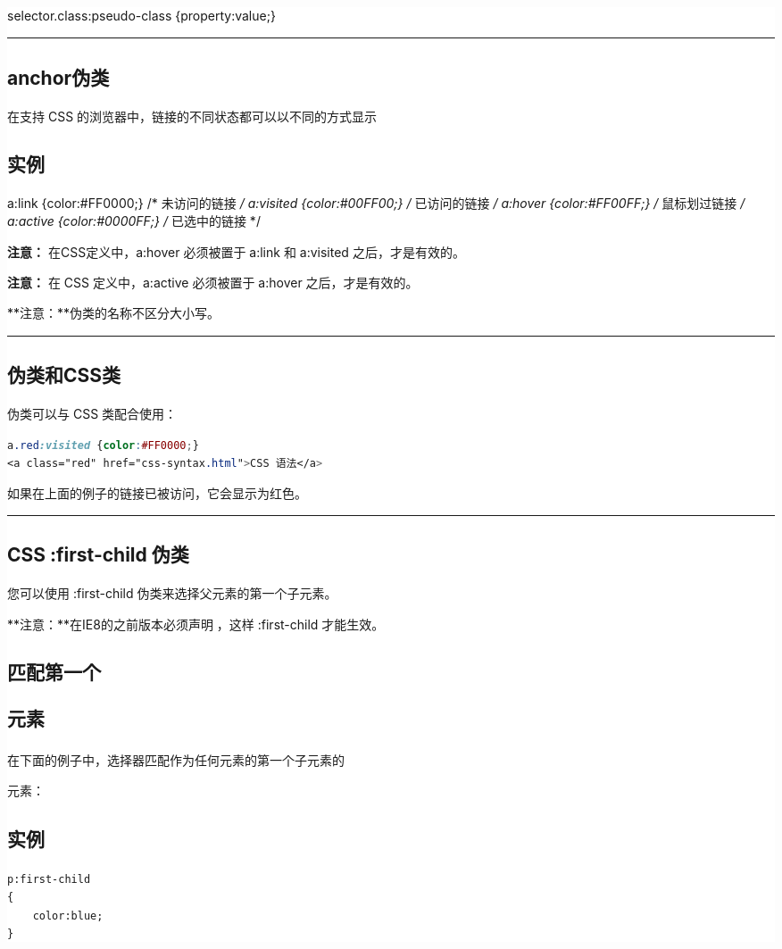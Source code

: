 selector.class:pseudo-class {property:value;}

------

## anchor伪类

在支持 CSS 的浏览器中，链接的不同状态都可以以不同的方式显示

## 实例

a:link {color:#FF0000;} /* 未访问的链接 */
a:visited {color:#00FF00;} /* 已访问的链接 */
a:hover {color:#FF00FF;} /* 鼠标划过链接 */
a:active {color:#0000FF;} /* 已选中的链接 */

**注意：** 在CSS定义中，a:hover 必须被置于 a:link 和 a:visited 之后，才是有效的。

**注意：** 在 CSS 定义中，a:active 必须被置于 a:hover 之后，才是有效的。

**注意：**伪类的名称不区分大小写。

------

## 伪类和CSS类

伪类可以与 CSS 类配合使用：

```css
a.red:visited {color:#FF0000;} 
<a class="red" href="css-syntax.html">CSS 语法</a>
```

如果在上面的例子的链接已被访问，它会显示为红色。

------

## CSS :first-child 伪类

您可以使用 :first-child 伪类来选择父元素的第一个子元素。

**注意：**在IE8的之前版本必须声明[](https://www.runoob.com/tags/tag-doctype.html) ，这样 :first-child 才能生效。

## 匹配第一个 <p> 元素

在下面的例子中，选择器匹配作为任何元素的第一个子元素的 <p> 元素：

## 实例

```csss
p:first-child
{
    color:blue;
}
```
